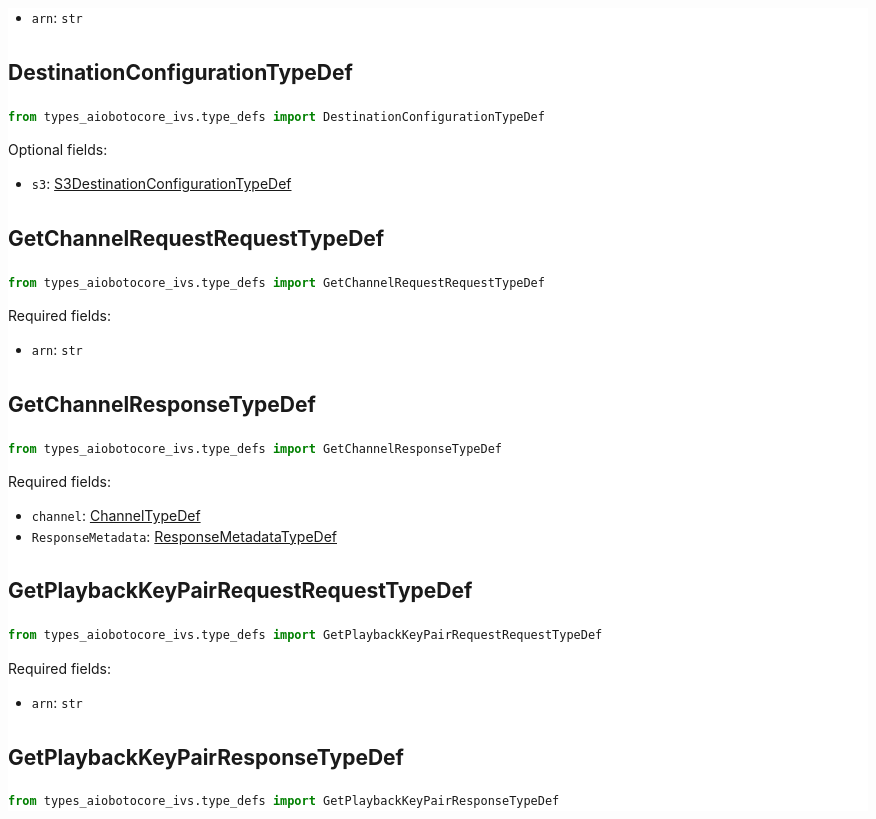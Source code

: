 - `arn`: `str`

<a id="destinationconfigurationtypedef"></a>

## DestinationConfigurationTypeDef

```python
from types_aiobotocore_ivs.type_defs import DestinationConfigurationTypeDef
```

Optional fields:

- `s3`:
  [S3DestinationConfigurationTypeDef](./type_defs.md#s3destinationconfigurationtypedef)

<a id="getchannelrequestrequesttypedef"></a>

## GetChannelRequestRequestTypeDef

```python
from types_aiobotocore_ivs.type_defs import GetChannelRequestRequestTypeDef
```

Required fields:

- `arn`: `str`

<a id="getchannelresponsetypedef"></a>

## GetChannelResponseTypeDef

```python
from types_aiobotocore_ivs.type_defs import GetChannelResponseTypeDef
```

Required fields:

- `channel`: [ChannelTypeDef](./type_defs.md#channeltypedef)
- `ResponseMetadata`:
  [ResponseMetadataTypeDef](./type_defs.md#responsemetadatatypedef)

<a id="getplaybackkeypairrequestrequesttypedef"></a>

## GetPlaybackKeyPairRequestRequestTypeDef

```python
from types_aiobotocore_ivs.type_defs import GetPlaybackKeyPairRequestRequestTypeDef
```

Required fields:

- `arn`: `str`

<a id="getplaybackkeypairresponsetypedef"></a>

## GetPlaybackKeyPairResponseTypeDef

```python
from types_aiobotocore_ivs.type_defs import GetPlaybackKeyPairResponseTypeDef
```
